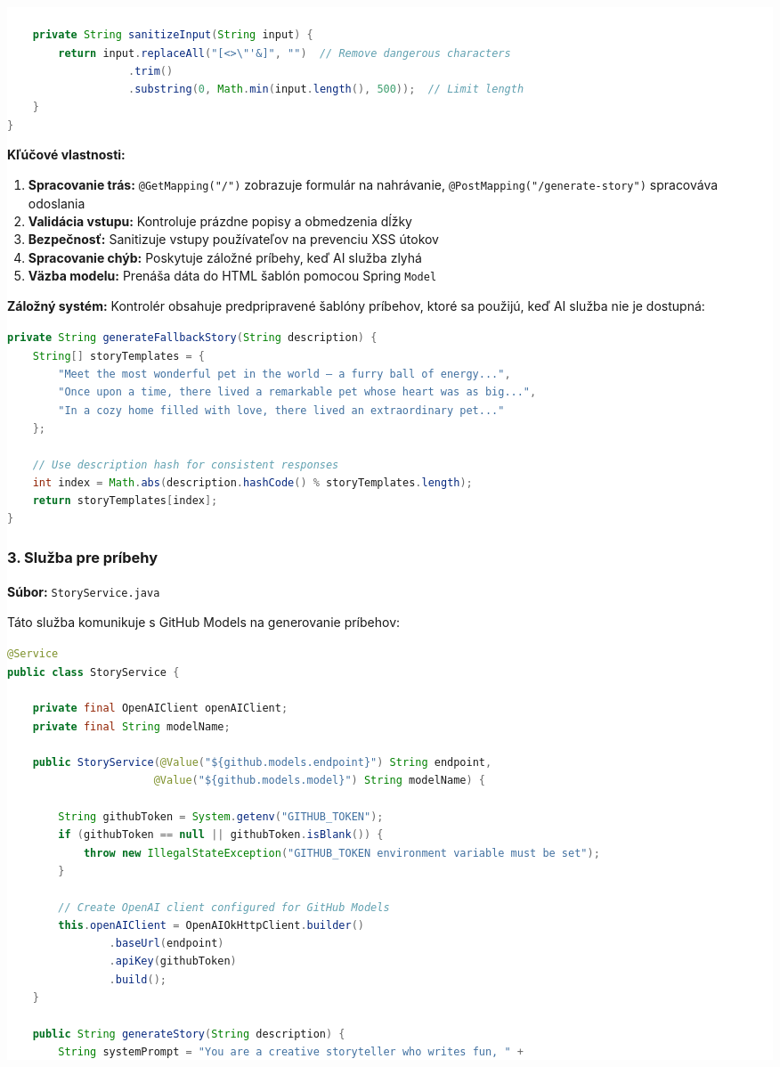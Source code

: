 ```java
    
    private String sanitizeInput(String input) {
        return input.replaceAll("[<>\"'&]", "")  // Remove dangerous characters
                   .trim()
                   .substring(0, Math.min(input.length(), 500));  // Limit length
    }
}
```

**Kľúčové vlastnosti:**

1. **Spracovanie trás:** `@GetMapping("/")` zobrazuje formulár na nahrávanie, `@PostMapping("/generate-story")` spracováva odoslania
2. **Validácia vstupu:** Kontroluje prázdne popisy a obmedzenia dĺžky
3. **Bezpečnosť:** Sanitizuje vstupy používateľov na prevenciu XSS útokov
4. **Spracovanie chýb:** Poskytuje záložné príbehy, keď AI služba zlyhá
5. **Väzba modelu:** Prenáša dáta do HTML šablón pomocou Spring `Model`

**Záložný systém:**
Kontrolér obsahuje predpripravené šablóny príbehov, ktoré sa použijú, keď AI služba nie je dostupná:

```java
private String generateFallbackStory(String description) {
    String[] storyTemplates = {
        "Meet the most wonderful pet in the world – a furry ball of energy...",
        "Once upon a time, there lived a remarkable pet whose heart was as big...",
        "In a cozy home filled with love, there lived an extraordinary pet..."
    };
    
    // Use description hash for consistent responses
    int index = Math.abs(description.hashCode() % storyTemplates.length);
    return storyTemplates[index];
}
```

### 3. Služba pre príbehy

**Súbor:** `StoryService.java`

Táto služba komunikuje s GitHub Models na generovanie príbehov:

```java
@Service
public class StoryService {
    
    private final OpenAIClient openAIClient;
    private final String modelName;
    
    public StoryService(@Value("${github.models.endpoint}") String endpoint,
                       @Value("${github.models.model}") String modelName) {
        
        String githubToken = System.getenv("GITHUB_TOKEN");
        if (githubToken == null || githubToken.isBlank()) {
            throw new IllegalStateException("GITHUB_TOKEN environment variable must be set");
        }
        
        // Create OpenAI client configured for GitHub Models
        this.openAIClient = OpenAIOkHttpClient.builder()
                .baseUrl(endpoint)
                .apiKey(githubToken)
                .build();
    }
    
    public String generateStory(String description) {
        String systemPrompt = "You are a creative storyteller who writes fun, " +
```